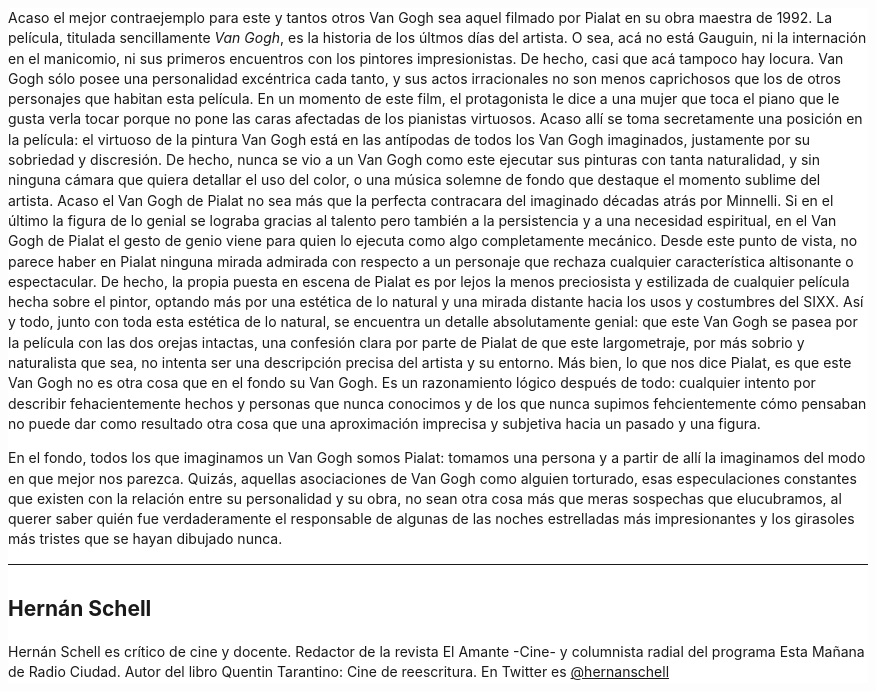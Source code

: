 Acaso el mejor contraejemplo para este y tantos otros Van Gogh sea aquel filmado por Pialat en su obra maestra de 1992. La película, titulada sencillamente *Van Gogh*, es la historia de los últmos días del artista. O sea, acá no está Gauguin, ni la internación en el manicomio, ni sus primeros encuentros con los pintores impresionistas. De hecho, casi que acá tampoco hay locura. Van Gogh sólo posee una personalidad excéntrica cada tanto, y sus actos irracionales no son menos caprichosos que los de otros personajes que habitan esta película. En un momento de este film, el protagonista le dice a una mujer que toca el piano que le gusta verla tocar porque no pone las caras afectadas de los pianistas virtuosos. Acaso allí se toma secretamente una posición en la película: el virtuoso de la pintura Van Gogh está en las antípodas de todos los Van Gogh imaginados, justamente por su sobriedad y discresión. De hecho, nunca se vio a un Van Gogh como este ejecutar sus pinturas con tanta naturalidad, y sin ninguna cámara que quiera detallar el uso del color, o una música solemne de fondo que destaque el momento sublime del artista. Acaso el Van Gogh de Pialat no sea más que la perfecta contracara del imaginado décadas atrás por Minnelli. Si en el último la figura de lo genial se lograba gracias al talento pero también a la persistencia y a una necesidad espiritual, en el Van Gogh de Pialat el gesto de genio viene para quien lo ejecuta como algo completamente mecánico. Desde este punto de vista, no parece haber en Pialat ninguna mirada admirada con respecto a un personaje que rechaza cualquier característica altisonante o espectacular. De hecho, la propia puesta en escena de Pialat es por lejos la menos preciosista y estilizada de cualquier película hecha sobre el pintor, optando más por una estética de lo natural y una mirada distante hacia los usos y costumbres del SIXX. Así y todo, junto con toda esta estética de lo natural, se encuentra un detalle absolutamente genial: que este Van Gogh se pasea por la película con las dos orejas intactas, una confesión clara por parte de Pialat de que este largometraje, por más sobrio y naturalista que sea, no intenta ser una descripción precisa del artista y su entorno. Más bien, lo que nos dice Pialat, es que este Van Gogh no es otra cosa que en el fondo su Van Gogh. Es un razonamiento lógico después de todo: cualquier intento por describir fehacientemente hechos y personas que nunca conocimos y de los que nunca supimos fehcientemente cómo pensaban no puede dar como resultado otra cosa que una aproximación imprecisa y subjetiva hacia un pasado y una figura. 




En el fondo, todos los que imaginamos un Van Gogh somos Pialat: tomamos una persona y a partir de allí la imaginamos del modo en que mejor nos parezca. Quizás, aquellas asociaciones de Van Gogh como alguien torturado, esas especulaciones constantes que existen con la relación entre su personalidad y su obra, no sean otra cosa más que meras sospechas que elucubramos, al querer saber quién fue verdaderamente el responsable de algunas de las noches estrelladas más impresionantes y los girasoles más tristes que se hayan dibujado nunca. 




---

 Hernán Schell
--------------

 Hernán Schell es crítico de cine y docente. Redactor de la revista El Amante -Cine- y columnista radial del programa Esta Mañana de Radio Ciudad. Autor del libro Quentin Tarantino: Cine de reescritura. En Twitter es [@hernanschell](https://twitter.com/hernanschell) 


